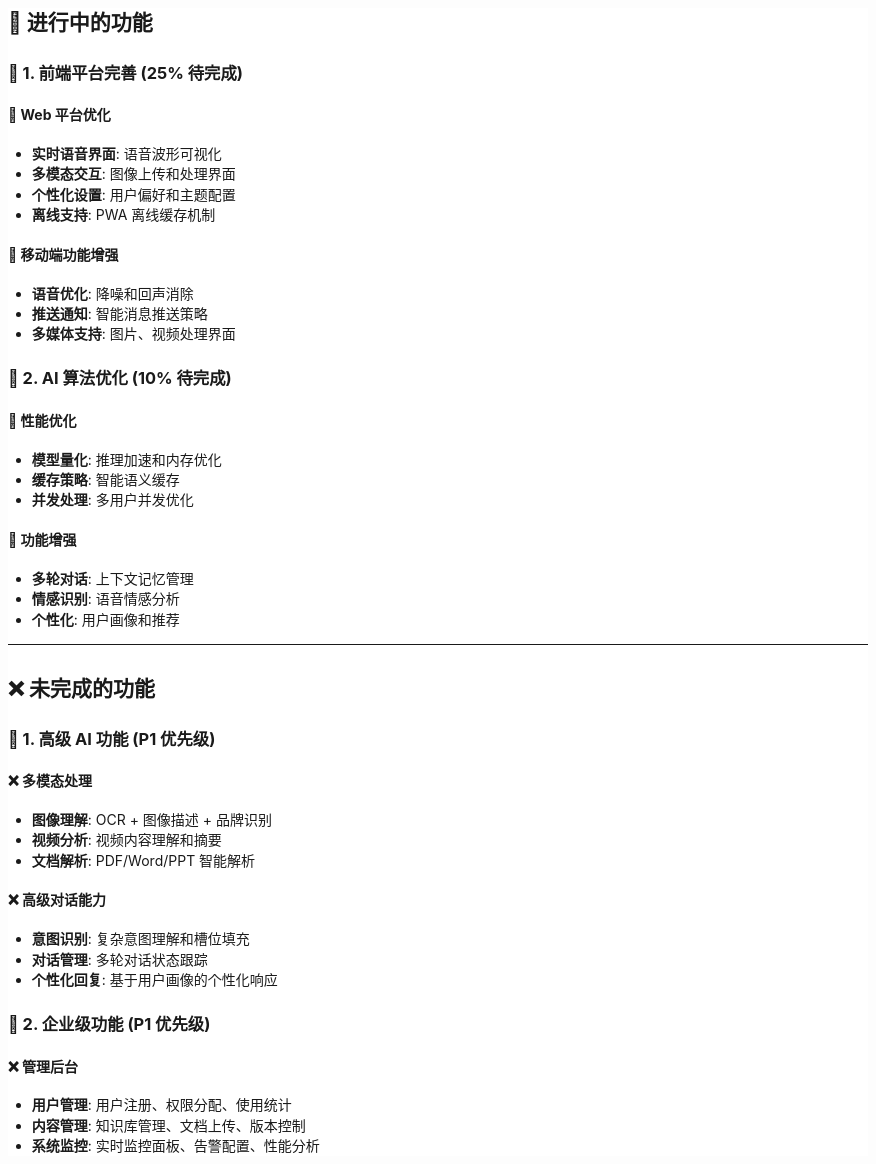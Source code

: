 ## 🔄 进行中的功能

### 🎯 1. 前端平台完善 (25% 待完成)

#### 🔄 Web 平台优化
- **实时语音界面**: 语音波形可视化
- **多模态交互**: 图像上传和处理界面
- **个性化设置**: 用户偏好和主题配置
- **离线支持**: PWA 离线缓存机制

#### 🔄 移动端功能增强
- **语音优化**: 降噪和回声消除
- **推送通知**: 智能消息推送策略
- **多媒体支持**: 图片、视频处理界面

### 🎯 2. AI 算法优化 (10% 待完成)

#### 🔄 性能优化
- **模型量化**: 推理加速和内存优化
- **缓存策略**: 智能语义缓存
- **并发处理**: 多用户并发优化

#### 🔄 功能增强
- **多轮对话**: 上下文记忆管理
- **情感识别**: 语音情感分析
- **个性化**: 用户画像和推荐

---

## ❌ 未完成的功能

### 🎯 1. 高级 AI 功能 (P1 优先级)

#### ❌ 多模态处理
- **图像理解**: OCR + 图像描述 + 品牌识别
- **视频分析**: 视频内容理解和摘要
- **文档解析**: PDF/Word/PPT 智能解析

#### ❌ 高级对话能力
- **意图识别**: 复杂意图理解和槽位填充
- **对话管理**: 多轮对话状态跟踪
- **个性化回复**: 基于用户画像的个性化响应

### 🎯 2. 企业级功能 (P1 优先级)

#### ❌ 管理后台
- **用户管理**: 用户注册、权限分配、使用统计
- **内容管理**: 知识库管理、文档上传、版本控制
- **系统监控**: 实时监控面板、告警配置、性能分析
